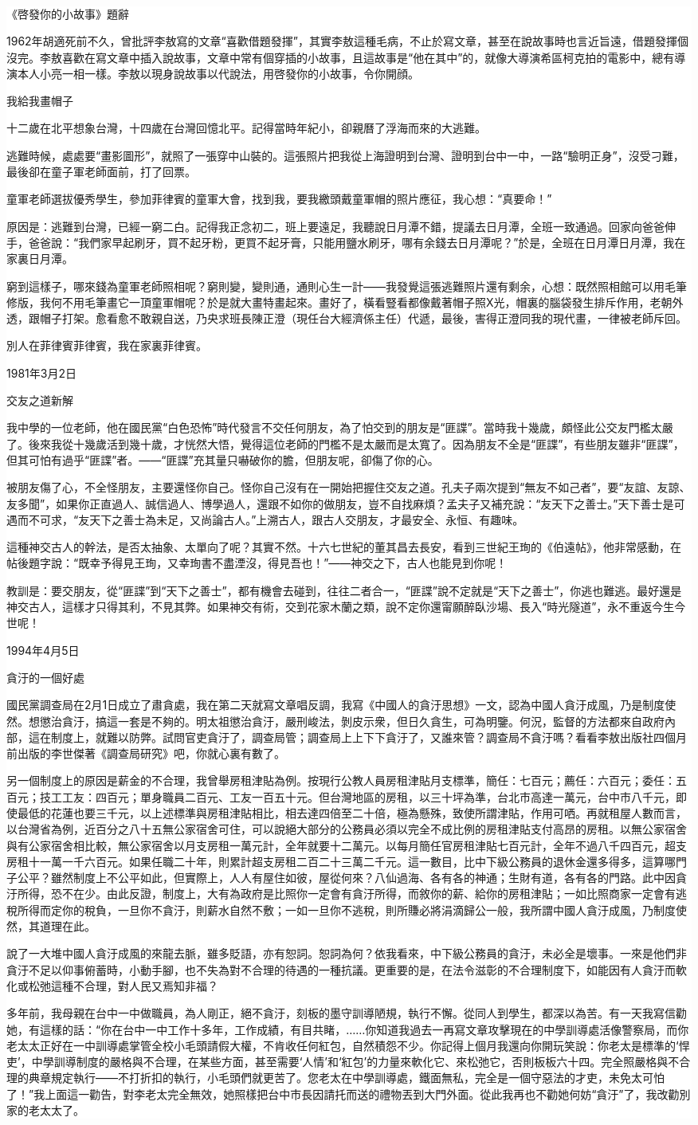 

《啓發你的小故事》題辭

1962年胡適死前不久，曾批評李敖寫的文章“喜歡借題發揮”，其實李敖這種毛病，不止於寫文章，甚至在說故事時也言近旨遠，借題發揮個沒完。李敖喜歡在寫文章中插入說故事，文章中常有個穿插的小故事，且這故事是“他在其中”的，就像大導演希區柯克拍的電影中，總有導演本人小亮一相一樣。李敖以現身說故事以代說法，用啓發你的小故事，令你開顔。



我給我畫帽子

十二歲在北平想象台灣，十四歲在台灣回憶北平。記得當時年紀小，卻親曆了浮海而來的大逃難。

逃難時候，處處要“畫影圖形”，就照了一張穿中山裝的。這張照片把我從上海證明到台灣、證明到台中一中，一路“驗明正身”，沒受刁難，最後卻在童子軍老師面前，打了回票。

童軍老師選拔優秀學生，參加菲律賓的童軍大會，找到我，要我繳頭戴童軍帽的照片應征，我心想：“真要命！”

原因是：逃難到台灣，已經一窮二白。記得我正念初二，班上要遠足，我聽說日月潭不錯，提議去日月潭，全班一致通過。回家向爸爸伸手，爸爸說：“我們家早起刷牙，買不起牙粉，更買不起牙膏，只能用鹽水刷牙，哪有余錢去日月潭呢？”於是，全班在日月潭日月潭，我在家裏日月潭。

窮到這樣子，哪來錢為童軍老師照相呢？窮則變，變則通，通則心生一計——我發覺這張逃難照片還有剩余，心想：既然照相館可以用毛筆修版，我何不用毛筆畫它一頂童軍帽呢？於是就大畫特畫起來。畫好了，橫看豎看都像戴著帽子照X光，帽裏的腦袋發生排斥作用，老朝外透，跟帽子打架。愈看愈不敢親自送，乃央求班長陳正澄（現任台大經濟係主任）代遞，最後，害得正澄同我的現代畫，一律被老師斥回。

別人在菲律賓菲律賓，我在家裏菲律賓。

1981年3月2日



交友之道新解

我中學的一位老師，他在國民黨“白色恐怖”時代發言不交任何朋友，為了怕交到的朋友是“匪諜”。當時我十幾歲，頗怪此公交友門檻太嚴了。後來我從十幾歲活到幾十歲，才恍然大悟，覺得這位老師的門檻不是太嚴而是太寬了。因為朋友不全是“匪諜”，有些朋友雖非“匪諜”，但其可怕有過乎“匪諜”者。——“匪諜”充其量只嚇破你的膽，但朋友呢，卻傷了你的心。

被朋友傷了心，不全怪朋友，主要還怪你自己。怪你自己沒有在一開始把握住交友之道。孔夫子兩次提到“無友不如己者”，要“友誼、友諒、友多聞”，如果你正直過人、誠信過人、博學過人，還跟不如你的做朋友，豈不自找麻煩？孟夫子又補充說：“友天下之善士。”天下善士是可遇而不可求，“友天下之善士為未足，又尚論古人。”上溯古人，跟古人交朋友，才最安全、永恒、有趣味。

這種神交古人的幹法，是否太抽象、太單向了呢？其實不然。十六七世紀的董其昌去長安，看到三世紀王珣的《伯遠帖》，他非常感動，在帖後題字說：“既幸予得見王珣，又幸珣書不盡湮沒，得見吾也！”——神交之下，古人也能見到你呢！

教訓是：要交朋友，從“匪諜”到“天下之善士”，都有機會去碰到，往往二者合一，“匪諜”說不定就是“天下之善士”，你逃也難逃。最好還是神交古人，這樣才只得其利，不見其弊。如果神交有術，交到花家木蘭之類，說不定你還甯願醉臥沙場、長入“時光隧道”，永不重返今生今世呢！

1994年4月5日



貪汙的一個好處

國民黨調查局在2月1日成立了肅貪處，我在第二天就寫文章唱反調，我寫《中國人的貪汙思想》一文，認為中國人貪汙成風，乃是制度使然。想懲治貪汙，搞這一套是不夠的。明太祖懲治貪汙，嚴刑峻法，剝皮示衆，但日久貪生，可為明鑒。何況，監督的方法都來自政府內部，這在制度上，就難以防弊。試問官吏貪汙了，調查局管；調查局上上下下貪汙了，又誰來管？調查局不貪汙嗎？看看李敖出版社四個月前出版的李世傑著《調查局研究》吧，你就心裏有數了。

另一個制度上的原因是薪金的不合理，我曾舉房租津貼為例。按現行公教人員房租津貼月支標準，簡任：七百元；薦任：六百元；委任：五百元；技工工友：四百元；單身職員二百元、工友一百五十元。但台灣地區的房租，以三十坪為準，台北市高達一萬元，台中市八千元，即使最低的花蓮也要三千元，以上述標準與房租津貼相比，相去達四倍至二十倍，極為懸殊，致使所謂津貼，作用可哂。再就租屋人數而言，以台灣省為例，近百分之八十五無公家宿舍可住，可以說絕大部分的公務員必須以完全不成比例的房租津貼支付高昂的房租。以無公家宿舍與有公家宿舍相比較，無公家宿舍以月支房租一萬元計，全年就要十二萬元。以每月簡任官房租津貼七百元計，全年不過八千四百元，超支房租十一萬一千六百元。如果任職二十年，則累計超支房租二百二十三萬二千元。這一數目，比中下級公務員的退休金還多得多，這算哪門子公平？雖然制度上不公平如此，但實際上，人人有屋住如彼，屋從何來？八仙過海、各有各的神通；生財有道，各有各的門路。此中因貪汙所得，恐不在少。由此反證，制度上，大有為政府是比照你一定會有貪汙所得，而敘你的薪、給你的房租津貼；一如比照商家一定會有逃稅所得而定你的稅負，一旦你不貪汙，則薪水自然不敷；一如一旦你不逃稅，則所賺必將涓滴歸公一般，我所謂中國人貪汙成風，乃制度使然，其道理在此。

說了一大堆中國人貪汙成風的來龍去脈，雖多貶語，亦有恕詞。恕詞為何？依我看來，中下級公務員的貪汙，未必全是壞事。一來是他們非貪汙不足以仰事俯蓄時，小動手腳，也不失為對不合理的待遇的一種抗議。更重要的是，在法令滋彰的不合理制度下，如能因有人貪汙而軟化或松弛這種不合理，對人民又焉知非福？

多年前，我母親在台中一中做職員，為人剛正，絕不貪汙，刻板的墨守訓導陋規，執行不懈。從同人到學生，都深以為苦。有一天我寫信勸她，有這樣的話：“你在台中一中工作十多年，工作成績，有目共睹，……你知道我過去一再寫文章攻擊現在的中學訓導處活像警察局，而你老太太正好在一中訓導處掌管全校小毛頭請假大權，不肯收任何紅包，自然積怨不少。你記得上個月我還向你開玩笑說：你老太是標準的‘悍吏’，中學訓導制度的嚴格與不合理，在某些方面，甚至需要‘人情’和‘紅包’的力量來軟化它、來松弛它，否則板板六十四。完全照嚴格與不合理的典章規定執行——不打折扣的執行，小毛頭們就更苦了。您老太在中學訓導處，鐵面無私，完全是一個守惡法的才吏，未免太可怕了！”我上面這一勸告，對李老太完全無效，她照樣把台中市長因請托而送的禮物丟到大門外面。從此我再也不勸她何妨“貪汙”了，我改勸別家的老太太了。
